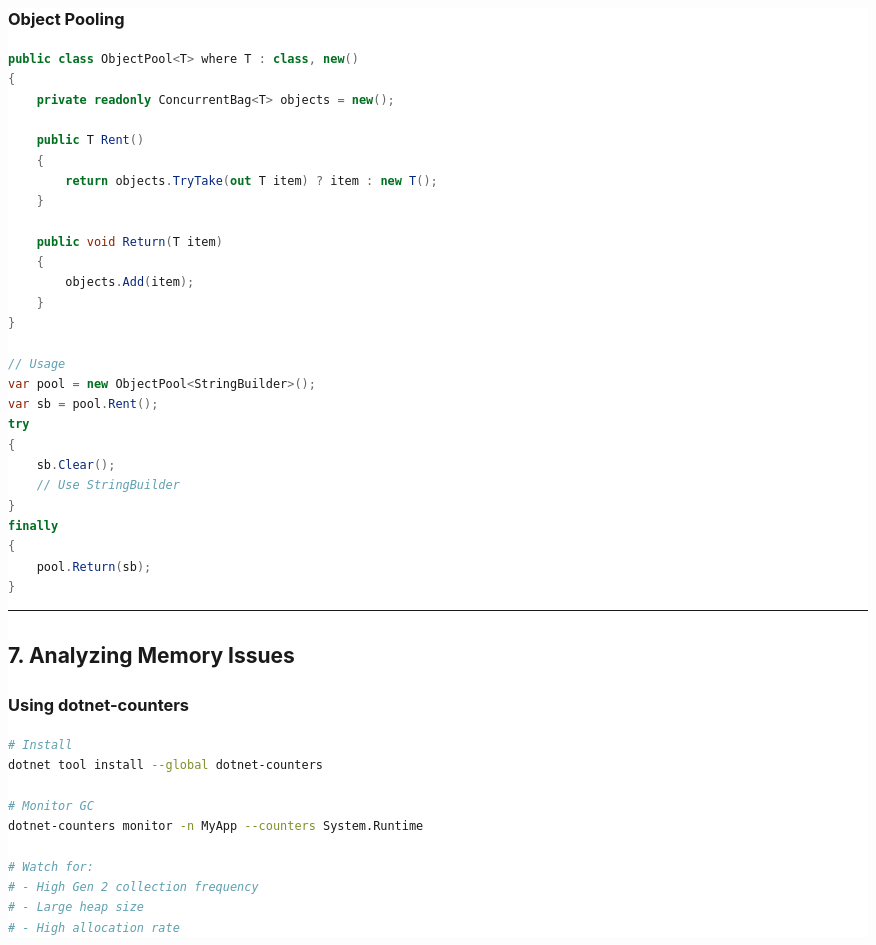 
### Object Pooling

```csharp
public class ObjectPool<T> where T : class, new()
{
    private readonly ConcurrentBag<T> objects = new();

    public T Rent()
    {
        return objects.TryTake(out T item) ? item : new T();
    }

    public void Return(T item)
    {
        objects.Add(item);
    }
}

// Usage
var pool = new ObjectPool<StringBuilder>();
var sb = pool.Rent();
try
{
    sb.Clear();
    // Use StringBuilder
}
finally
{
    pool.Return(sb);
}
```

---

## 7. Analyzing Memory Issues

### Using dotnet-counters

```bash
# Install
dotnet tool install --global dotnet-counters

# Monitor GC
dotnet-counters monitor -n MyApp --counters System.Runtime

# Watch for:
# - High Gen 2 collection frequency
# - Large heap size
# - High allocation rate
```
